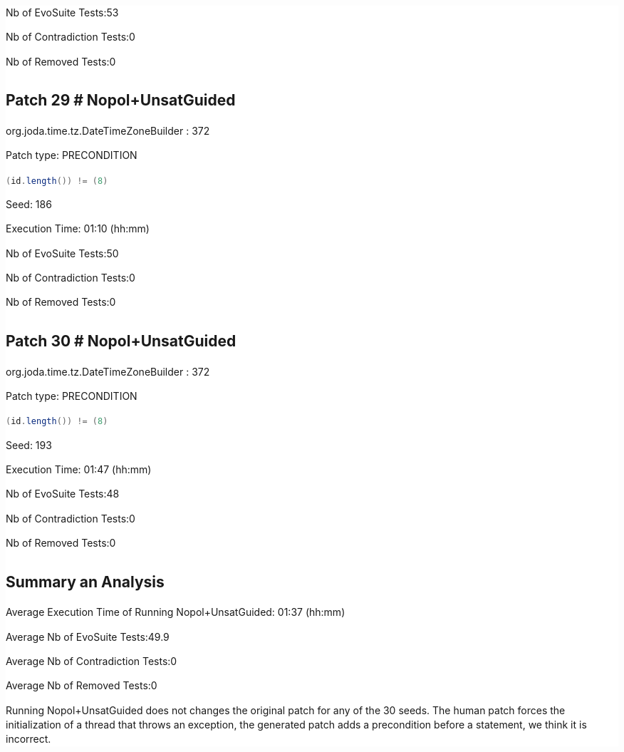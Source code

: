 Nb of EvoSuite Tests:53

Nb of Contradiction Tests:0

Nb of Removed Tests:0


## Patch 29 # Nopol+UnsatGuided 

org.joda.time.tz.DateTimeZoneBuilder : 372

Patch type: PRECONDITION

```Java
(id.length()) != (8)
```

Seed: 186

Execution Time: 01:10 (hh:mm)

Nb of EvoSuite Tests:50

Nb of Contradiction Tests:0

Nb of Removed Tests:0


## Patch 30 # Nopol+UnsatGuided 

org.joda.time.tz.DateTimeZoneBuilder : 372

Patch type: PRECONDITION

```Java
(id.length()) != (8)
```

Seed: 193

Execution Time: 01:47 (hh:mm)

Nb of EvoSuite Tests:48

Nb of Contradiction Tests:0

Nb of Removed Tests:0


## Summary an Analysis 

Average Execution Time of Running Nopol+UnsatGuided: 01:37 (hh:mm)

Average Nb of EvoSuite Tests:49.9

Average Nb of Contradiction Tests:0

Average Nb of Removed Tests:0

Running Nopol+UnsatGuided does not changes the original patch for any of the 30 seeds. The human patch forces the initialization of a thread that throws an exception, the generated patch adds a precondition before a statement, we think it is incorrect.